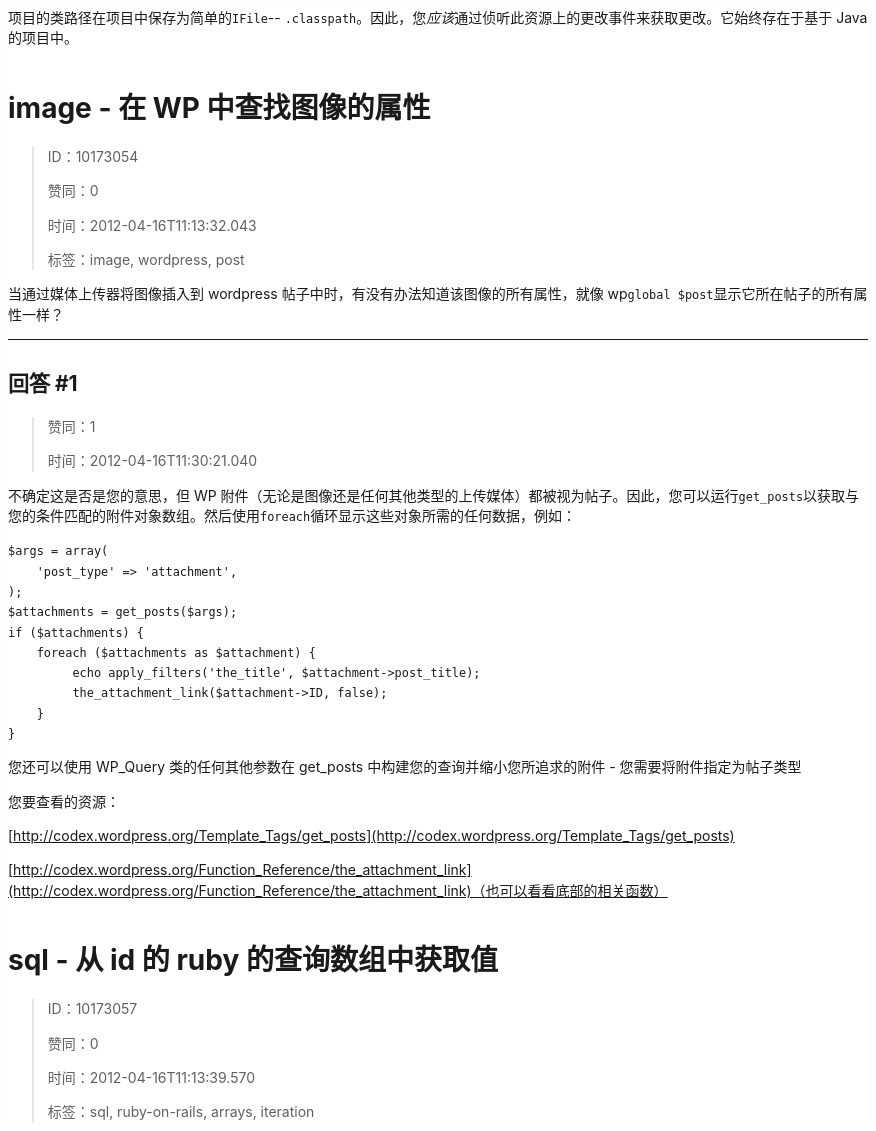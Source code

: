 项目的类路径在项目中保存为简单的`IFile`-- `.classpath`。因此，您*应该*通过侦听此资源上的更改事件来获取更改。它始终存在于基于 Java 的项目中。

# image - 在 WP 中查找图像的属性

> ID：10173054
> 
> 赞同：0
> 
> 时间：2012-04-16T11:13:32.043
> 
> 标签：image, wordpress, post

当通过媒体上传器将图像插入到 wordpress 帖子中时，有没有办法知道该图像的所有属性，就像 wp`global $post`显示它所在帖子的所有属性一样？

* * *

## 回答 #1

> 赞同：1
> 
> 时间：2012-04-16T11:30:21.040

不确定这是否是您的意思，但 WP 附件（无论是图像还是任何其他类型的上传媒体）都被视为帖子。因此，您可以运行`get_posts`以获取与您的条件匹配的附件对象数组。然后使用`foreach`循环显示这些对象所需的任何数据，例如：

```
$args = array(
    'post_type' => 'attachment',
);
$attachments = get_posts($args);
if ($attachments) {
    foreach ($attachments as $attachment) {
         echo apply_filters('the_title', $attachment->post_title);
         the_attachment_link($attachment->ID, false);
    }
} 
```

您还可以使用 WP_Query 类的任何其他参数在 get_posts 中构建您的查询并缩小您所追求的附件 - 您需要将附件指定为帖子类型

您要查看的资源：

[http://codex.wordpress.org/Template_Tags/get_posts](http://codex.wordpress.org/Template_Tags/get_posts)

[http://codex.wordpress.org/Function_Reference/the_attachment_link](http://codex.wordpress.org/Function_Reference/the_attachment_link)（也可以看看底部的相关函数）

# sql - 从 id 的 ruby 的查询数组中获取值

> ID：10173057
> 
> 赞同：0
> 
> 时间：2012-04-16T11:13:39.570
> 
> 标签：sql, ruby-on-rails, arrays, iteration
